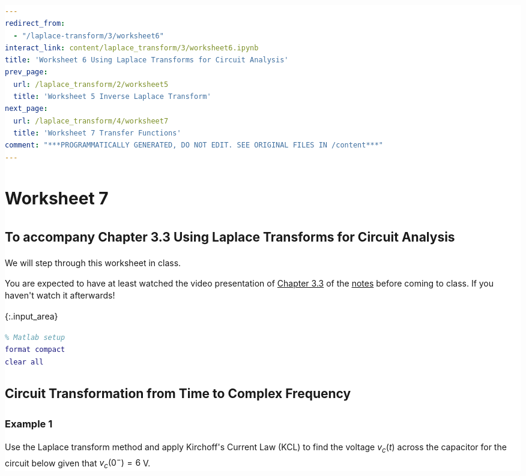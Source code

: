 ```yaml
---
redirect_from:
  - "/laplace-transform/3/worksheet6"
interact_link: content/laplace_transform/3/worksheet6.ipynb
title: 'Worksheet 6 Using Laplace Transforms for Circuit Analysis'
prev_page:
  url: /laplace_transform/2/worksheet5
  title: 'Worksheet 5 Inverse Laplace Transform'
next_page:
  url: /laplace_transform/4/worksheet7
  title: 'Worksheet 7 Transfer Functions'
comment: "***PROGRAMMATICALLY GENERATED, DO NOT EDIT. SEE ORIGINAL FILES IN /content***"
---
```


# Worksheet 7

## To accompany Chapter 3.3 Using Laplace Transforms for Circuit Analysis

We will step through this worksheet in class. 

You are expected to have at least watched the video presentation of [Chapter 3.3](https://cpjobling.github.io/eg-247-textbook/laplace_transform/3/circuit_analysis) of the [notes](https://cpjobling.github.io/eg-247-textbook) before coming to class. If you haven't watch it afterwards!



{:.input_area}
```matlab
% Matlab setup
format compact
clear all
```


## Circuit Transformation from Time to Complex Frequency

### Example 1

Use the Laplace transform method and apply Kirchoff's Current Law (KCL) to find the voltage $v_c(t)$ across the capacitor for the circuit below given that $v_c(0^-) = 6$ V.
